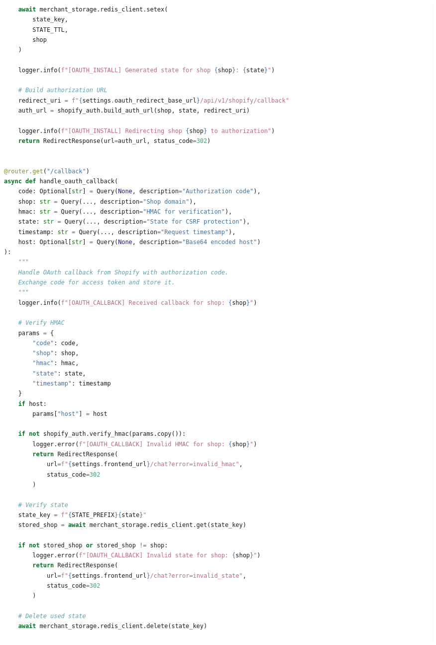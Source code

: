 ```python
    await merchant_storage.redis_client.setex(
        state_key,
        STATE_TTL,
        shop
    )
    
    logger.info(f"[OAUTH_INSTALL] Generated state for shop {shop}: {state}")
    
    # Build authorization URL
    redirect_uri = f"{settings.oauth_redirect_base_url}/api/v1/shopify/callback"
    auth_url = shopify_auth.build_auth_url(shop, state, redirect_uri)
    
    logger.info(f"[OAUTH_INSTALL] Redirecting shop {shop} to authorization")
    return RedirectResponse(url=auth_url, status_code=302)


@router.get("/callback")
async def handle_oauth_callback(
    code: Optional[str] = Query(None, description="Authorization code"),
    shop: str = Query(..., description="Shop domain"),
    hmac: str = Query(..., description="HMAC for verification"),
    state: str = Query(..., description="State for CSRF protection"),
    timestamp: str = Query(..., description="Request timestamp"),
    host: Optional[str] = Query(None, description="Base64 encoded host")
):
    """
    Handle OAuth callback from Shopify with authorization code.
    Exchange code for access token and store it.
    """
    logger.info(f"[OAUTH_CALLBACK] Received callback for shop: {shop}")
    
    # Verify HMAC
    params = {
        "code": code,
        "shop": shop,
        "hmac": hmac,
        "state": state,
        "timestamp": timestamp
    }
    if host:
        params["host"] = host
    
    if not shopify_auth.verify_hmac(params.copy()):
        logger.error(f"[OAUTH_CALLBACK] Invalid HMAC for shop: {shop}")
        return RedirectResponse(
            url=f"{settings.frontend_url}/chat?error=invalid_hmac",
            status_code=302
        )
    
    # Verify state
    state_key = f"{STATE_PREFIX}{state}"
    stored_shop = await merchant_storage.redis_client.get(state_key)
    
    if not stored_shop or stored_shop != shop:
        logger.error(f"[OAUTH_CALLBACK] Invalid state for shop: {shop}")
        return RedirectResponse(
            url=f"{settings.frontend_url}/chat?error=invalid_state",
            status_code=302
        )
    
    # Delete used state
    await merchant_storage.redis_client.delete(state_key)
    
```